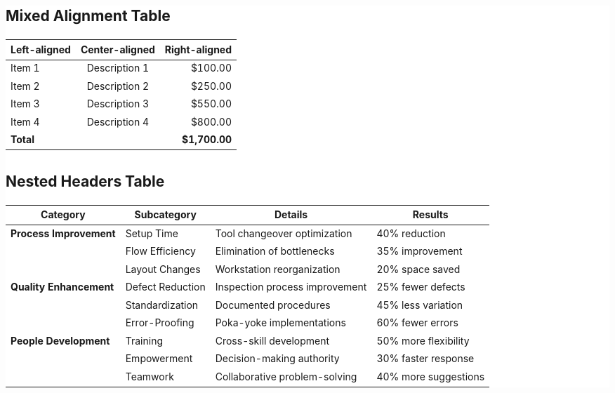 ## Mixed Alignment Table

| Left-aligned | Center-aligned | Right-aligned |
|:------------|:--------------:|--------------:|
| Item 1 | Description 1 | $100.00 |
| Item 2 | Description 2 | $250.00 |
| Item 3 | Description 3 | $550.00 |
| Item 4 | Description 4 | $800.00 |
| **Total** | | **$1,700.00** |

## Nested Headers Table

| Category | Subcategory | Details | Results |
|----------|-------------|---------|---------|
| **Process Improvement** | Setup Time | Tool changeover optimization | 40% reduction |
| | Flow Efficiency | Elimination of bottlenecks | 35% improvement |
| | Layout Changes | Workstation reorganization | 20% space saved |
| **Quality Enhancement** | Defect Reduction | Inspection process improvement | 25% fewer defects |
| | Standardization | Documented procedures | 45% less variation |
| | Error-Proofing | Poka-yoke implementations | 60% fewer errors |
| **People Development** | Training | Cross-skill development | 50% more flexibility |
| | Empowerment | Decision-making authority | 30% faster response |
| | Teamwork | Collaborative problem-solving | 40% more suggestions |